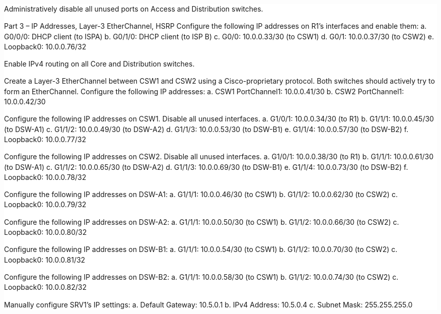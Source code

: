 Administratively disable all unused ports on Access and Distribution switches.

Part 3 – IP Addresses, Layer-3 EtherChannel, HSRP
Configure the following IP addresses on R1’s interfaces and enable them:
a. G0/0/0: DHCP client (to ISPA)
b. G0/1/0: DHCP client (to ISP B)
c. G0/0: 10.0.0.33/30 (to CSW1)
d. G0/1: 10.0.0.37/30 (to CSW2)
e. Loopback0: 10.0.0.76/32

Enable IPv4 routing on all Core and Distribution switches.

Create a Layer-3 EtherChannel between CSW1 and CSW2 using a Cisco-proprietary protocol. Both switches should actively try to form an EtherChannel. Configure the following IP addresses:
a. CSW1 PortChannel1: 10.0.0.41/30
b. CSW2 PortChannel1: 10.0.0.42/30

Configure the following IP addresses on CSW1. Disable all unused interfaces.
a. G1/0/1: 10.0.0.34/30 (to R1)
b. G1/1/1: 10.0.0.45/30 (to DSW-A1)
c. G1/1/2: 10.0.0.49/30 (to DSW-A2)
d. G1/1/3: 10.0.0.53/30 (to DSW-B1)
e. G1/1/4: 10.0.0.57/30 (to DSW-B2)
f. Loopback0: 10.0.0.77/32

Configure the following IP addresses on CSW2. Disable all unused interfaces.
a. G1/0/1: 10.0.0.38/30 (to R1)
b. G1/1/1: 10.0.0.61/30 (to DSW-A1)
c. G1/1/2: 10.0.0.65/30 (to DSW-A2)
d. G1/1/3: 10.0.0.69/30 (to DSW-B1)
e. G1/1/4: 10.0.0.73/30 (to DSW-B2)
f. Loopback0: 10.0.0.78/32

Configure the following IP addresses on DSW-A1:
a. G1/1/1: 10.0.0.46/30 (to CSW1)
b. G1/1/2: 10.0.0.62/30 (to CSW2)
c. Loopback0: 10.0.0.79/32

Configure the following IP addresses on DSW-A2:
a. G1/1/1: 10.0.0.50/30 (to CSW1)
b. G1/1/2: 10.0.0.66/30 (to CSW2)
c. Loopback0: 10.0.0.80/32

Configure the following IP addresses on DSW-B1:
a. G1/1/1: 10.0.0.54/30 (to CSW1)
b. G1/1/2: 10.0.0.70/30 (to CSW2)
c. Loopback0: 10.0.0.81/32

Configure the following IP addresses on DSW-B2:
a. G1/1/1: 10.0.0.58/30 (to CSW1)
b. G1/1/2: 10.0.0.74/30 (to CSW2)
c. Loopback0: 10.0.0.82/32

Manually configure SRV1’s IP settings:
a. Default Gateway: 10.5.0.1
b. IPv4 Address: 10.5.0.4
c. Subnet Mask: 255.255.255.0
